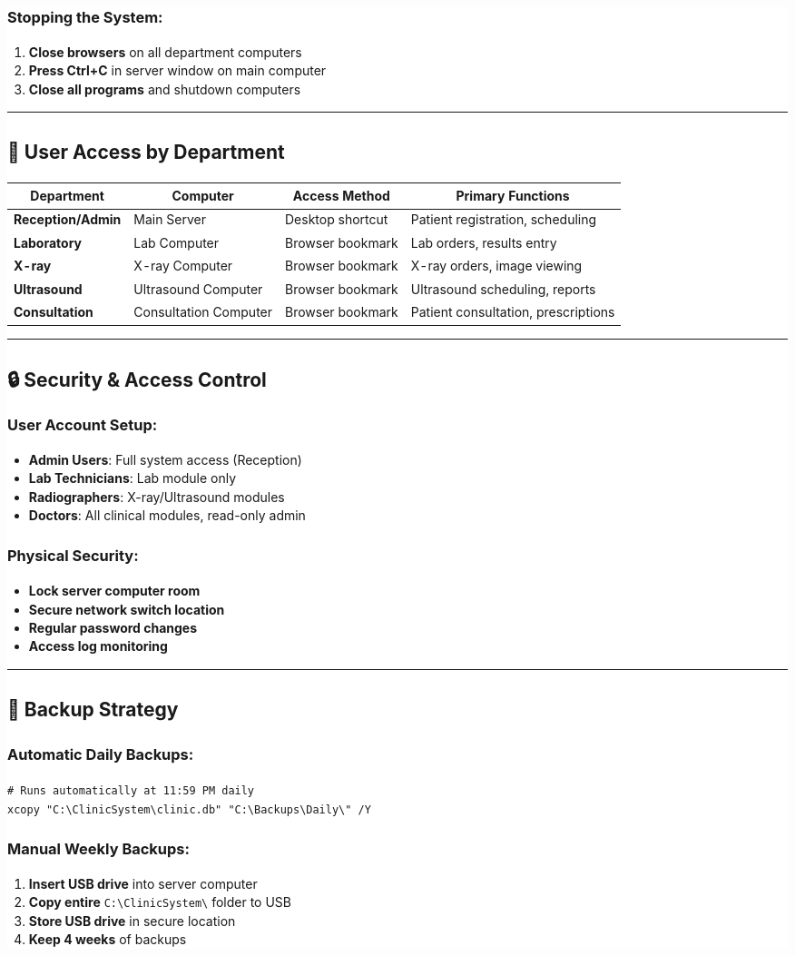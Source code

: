 ### Stopping the System:
1. **Close browsers** on all department computers
2. **Press Ctrl+C** in server window on main computer
3. **Close all programs** and shutdown computers

---

## 👥 User Access by Department

| Department | Computer | Access Method | Primary Functions |
|------------|----------|---------------|-------------------|
| **Reception/Admin** | Main Server | Desktop shortcut | Patient registration, scheduling |
| **Laboratory** | Lab Computer | Browser bookmark | Lab orders, results entry |
| **X-ray** | X-ray Computer | Browser bookmark | X-ray orders, image viewing |
| **Ultrasound** | Ultrasound Computer | Browser bookmark | Ultrasound scheduling, reports |
| **Consultation** | Consultation Computer | Browser bookmark | Patient consultation, prescriptions |

---

## 🔒 Security & Access Control

### User Account Setup:
- **Admin Users**: Full system access (Reception)
- **Lab Technicians**: Lab module only
- **Radiographers**: X-ray/Ultrasound modules
- **Doctors**: All clinical modules, read-only admin

### Physical Security:
- **Lock server computer room**
- **Secure network switch location**
- **Regular password changes**
- **Access log monitoring**

---

## 💾 Backup Strategy

### Automatic Daily Backups:
```batch
# Runs automatically at 11:59 PM daily
xcopy "C:\ClinicSystem\clinic.db" "C:\Backups\Daily\" /Y
```

### Manual Weekly Backups:
1. **Insert USB drive** into server computer
2. **Copy entire** `C:\ClinicSystem\` folder to USB
3. **Store USB drive** in secure location
4. **Keep 4 weeks** of backups
